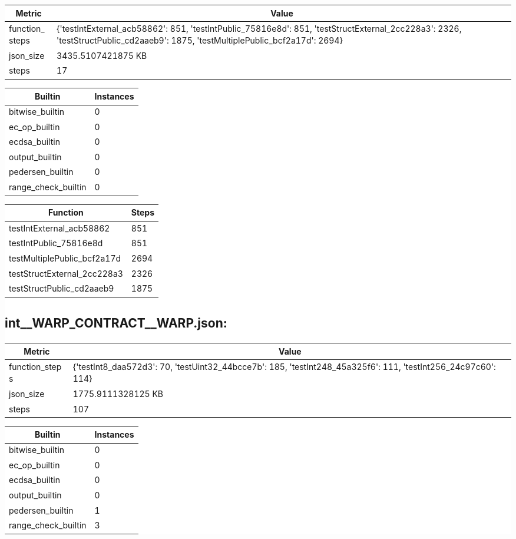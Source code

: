 | Metric | Value |
| ----------- | ----------- |
| function_steps | {'testIntExternal_acb58862': 851, 'testIntPublic_75816e8d': 851, 'testStructExternal_2cc228a3': 2326, 'testStructPublic_cd2aaeb9': 1875, 'testMultiplePublic_bcf2a17d': 2694} |
| json_size | 3435.5107421875 KB |
| steps | 17 |

| Builtin | Instances |
| ----------- | ----------- |
| bitwise_builtin | 0 |
| ec_op_builtin | 0 |
| ecdsa_builtin | 0 |
| output_builtin | 0 |
| pedersen_builtin | 0 |
| range_check_builtin | 0 |

| Function | Steps |
| ----------- | ----------- |
| testIntExternal_acb58862 | 851 |
| testIntPublic_75816e8d | 851 |
| testMultiplePublic_bcf2a17d | 2694 |
| testStructExternal_2cc228a3 | 2326 |
| testStructPublic_cd2aaeb9 | 1875 |

## int__WARP_CONTRACT__WARP.json:

| Metric | Value |
| ----------- | ----------- |
| function_steps | {'testInt8_daa572d3': 70, 'testUint32_44bcce7b': 185, 'testInt248_45a325f6': 111, 'testInt256_24c97c60': 114} |
| json_size | 1775.9111328125 KB |
| steps | 107 |

| Builtin | Instances |
| ----------- | ----------- |
| bitwise_builtin | 0 |
| ec_op_builtin | 0 |
| ecdsa_builtin | 0 |
| output_builtin | 0 |
| pedersen_builtin | 1 |
| range_check_builtin | 3 |
